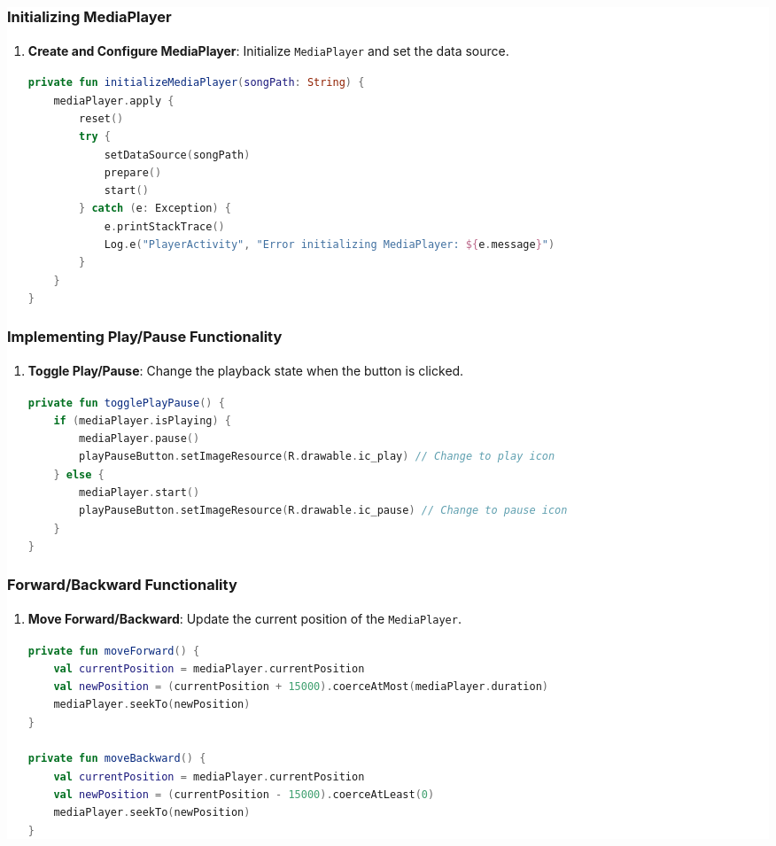 ### Initializing MediaPlayer

1. **Create and Configure MediaPlayer**: Initialize `MediaPlayer` and set the data source.

   ```kotlin
   private fun initializeMediaPlayer(songPath: String) {
       mediaPlayer.apply {
           reset()
           try {
               setDataSource(songPath)
               prepare()
               start()
           } catch (e: Exception) {
               e.printStackTrace()
               Log.e("PlayerActivity", "Error initializing MediaPlayer: ${e.message}")
           }
       }
   }
   ```

### Implementing Play/Pause Functionality

1. **Toggle Play/Pause**: Change the playback state when the button is clicked.

   ```kotlin
   private fun togglePlayPause() {
       if (mediaPlayer.isPlaying) {
           mediaPlayer.pause()
           playPauseButton.setImageResource(R.drawable.ic_play) // Change to play icon
       } else {
           mediaPlayer.start()
           playPauseButton.setImageResource(R.drawable.ic_pause) // Change to pause icon
       }
   }
   ```

### Forward/Backward Functionality

1. **Move Forward/Backward**: Update the current position of the `MediaPlayer`.

   ```kotlin
   private fun moveForward() {
       val currentPosition = mediaPlayer.currentPosition
       val newPosition = (currentPosition + 15000).coerceAtMost(mediaPlayer.duration)
       mediaPlayer.seekTo(newPosition)
   }

   private fun moveBackward() {
       val currentPosition = mediaPlayer.currentPosition
       val newPosition = (currentPosition - 15000).coerceAtLeast(0)
       mediaPlayer.seekTo(newPosition)
   }
   ```
